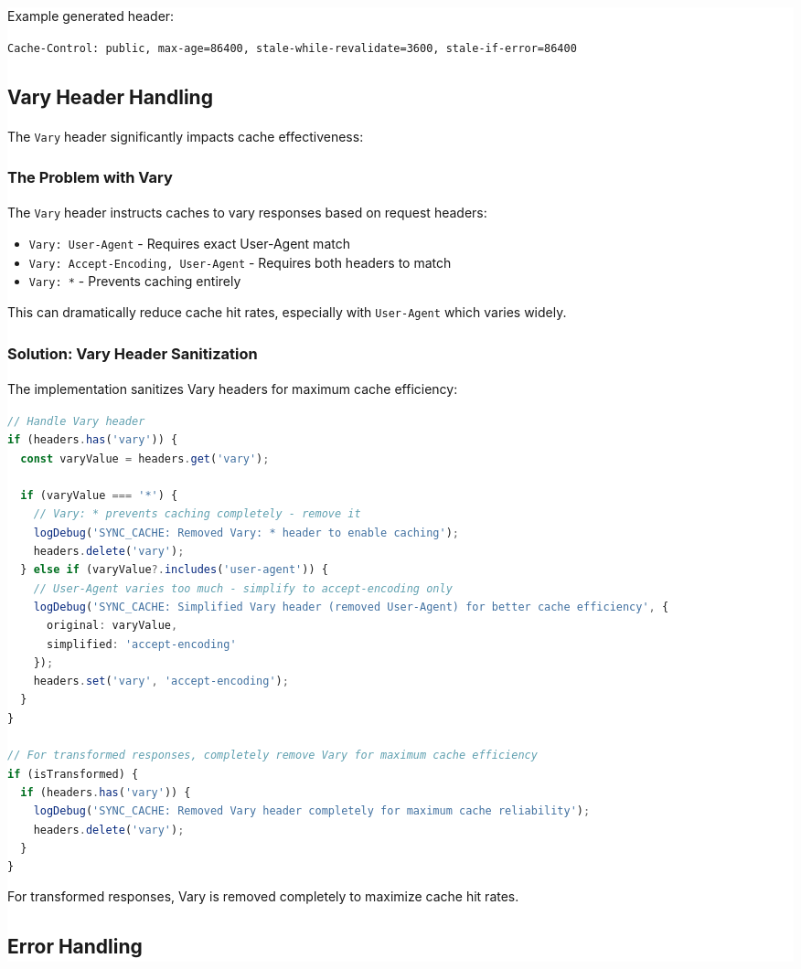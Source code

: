 Example generated header:
```
Cache-Control: public, max-age=86400, stale-while-revalidate=3600, stale-if-error=86400
```

## Vary Header Handling

The `Vary` header significantly impacts cache effectiveness:

### The Problem with Vary

The `Vary` header instructs caches to vary responses based on request headers:
- `Vary: User-Agent` - Requires exact User-Agent match
- `Vary: Accept-Encoding, User-Agent` - Requires both headers to match
- `Vary: *` - Prevents caching entirely

This can dramatically reduce cache hit rates, especially with `User-Agent` which varies widely.

### Solution: Vary Header Sanitization

The implementation sanitizes Vary headers for maximum cache efficiency:

```typescript
// Handle Vary header
if (headers.has('vary')) {
  const varyValue = headers.get('vary');
  
  if (varyValue === '*') {
    // Vary: * prevents caching completely - remove it
    logDebug('SYNC_CACHE: Removed Vary: * header to enable caching');
    headers.delete('vary');
  } else if (varyValue?.includes('user-agent')) {
    // User-Agent varies too much - simplify to accept-encoding only
    logDebug('SYNC_CACHE: Simplified Vary header (removed User-Agent) for better cache efficiency', {
      original: varyValue,
      simplified: 'accept-encoding'
    });
    headers.set('vary', 'accept-encoding');
  }
}

// For transformed responses, completely remove Vary for maximum cache efficiency
if (isTransformed) {
  if (headers.has('vary')) {
    logDebug('SYNC_CACHE: Removed Vary header completely for maximum cache reliability');
    headers.delete('vary');
  }
}
```

For transformed responses, Vary is removed completely to maximize cache hit rates.

## Error Handling

